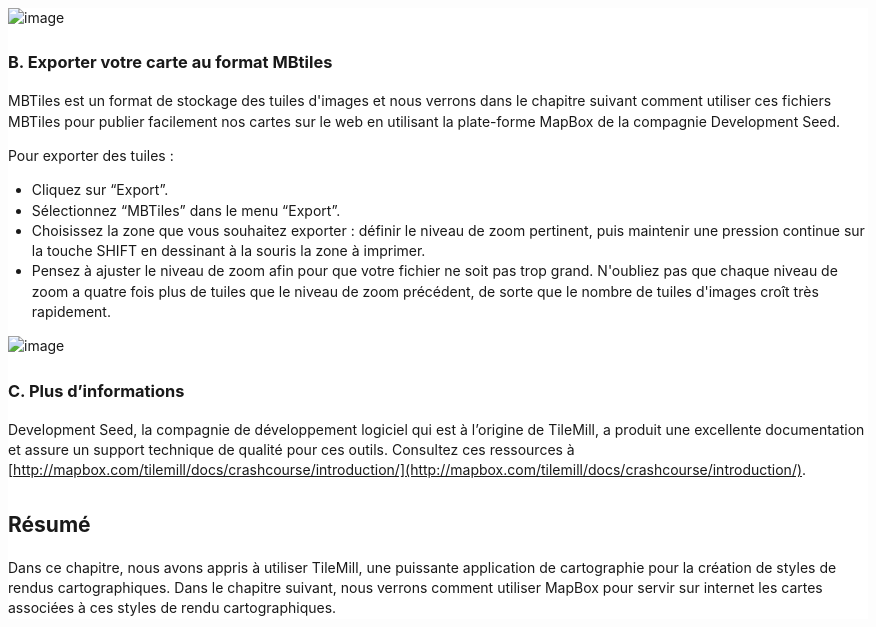 ![image](/images/fr/0400-12-28-cartography-with-tilemill/image21.png)

### B. Exporter votre carte au format MBtiles

MBTiles est un format de stockage des tuiles d'images et nous verrons
dans le chapitre suivant comment utiliser ces fichiers MBTiles pour
publier facilement nos cartes sur le web en utilisant la plate-forme
MapBox de la compagnie Development Seed.

Pour exporter des tuiles :

-   Cliquez sur “Export”.
-   Sélectionnez “MBTiles” dans le menu “Export”.
-   Choisissez la zone que vous souhaitez exporter : définir le niveau
    de zoom pertinent, puis maintenir une pression continue sur la
    touche SHIFT en dessinant à la souris la zone à imprimer.
-   Pensez à ajuster le niveau de zoom afin pour que votre fichier ne
    soit pas trop grand. N'oubliez pas que chaque niveau de zoom a
    quatre fois plus de tuiles que le niveau de zoom précédent, de sorte
    que le nombre de tuiles d'images croît très rapidement.

![image](/images/fr/0400-12-28-cartography-with-tilemill/image26.png)

### C. Plus d’informations

Development Seed, la compagnie de développement logiciel qui est à
l’origine de TileMill, a produit une excellente documentation et assure
un support technique de qualité pour ces outils. Consultez ces
ressources à
[http://mapbox.com/tilemill/docs/crashcourse/introduction/](http://mapbox.com/tilemill/docs/crashcourse/introduction/).

Résumé
------

Dans ce chapitre, nous avons appris à utiliser TileMill, une puissante
application de cartographie pour la création de styles de rendus
cartographiques. Dans le chapitre suivant, nous verrons comment utiliser
MapBox pour servir sur internet les cartes associées à ces styles de
rendu cartographiques.
